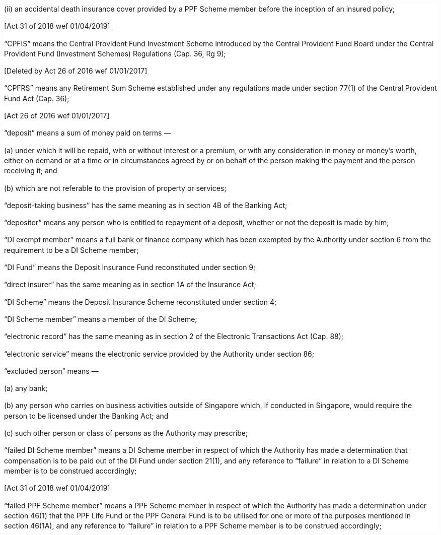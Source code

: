 (ii) an accidental death insurance cover provided by a PPF Scheme member before the inception of an insured policy;

[Act 31 of 2018 wef 01/04/2019]

“CPFIS” means the Central Provident Fund Investment Scheme introduced by the Central Provident Fund Board under the Central Provident Fund (Investment Schemes) Regulations (Cap. 36, Rg 9);

[Deleted by Act 26 of 2016 wef 01/01/2017]

“CPFRS” means any Retirement Sum Scheme established under any regulations made under section 77(1) of the Central Provident Fund Act (Cap. 36);

[Act 26 of 2016 wef 01/01/2017]

“deposit” means a sum of money paid on terms —

(a) under which it will be repaid, with or without interest or a premium, or with any consideration in money or money’s worth, either on demand or at a time or in circumstances agreed by or on behalf of the person making the payment and the person receiving it; and

(b) which are not referable to the provision of property or services;

“deposit-taking business” has the same meaning as in section 4B of the Banking Act;

“depositor” means any person who is entitled to repayment of a deposit, whether or not the deposit is made by him;

“DI exempt member” means a full bank or finance company which has been exempted by the Authority under section 6 from the requirement to be a DI Scheme member;

“DI Fund” means the Deposit Insurance Fund reconstituted under section 9;

“direct insurer” has the same meaning as in section 1A of the Insurance Act;

“DI Scheme” means the Deposit Insurance Scheme reconstituted under section 4;

“DI Scheme member” means a member of the DI Scheme;

“electronic record” has the same meaning as in section 2 of the Electronic Transactions Act (Cap. 88);

“electronic service” means the electronic service provided by the Authority under section 86;

“excluded person” means —

(a) any bank;

(b) any person who carries on business activities outside of Singapore which, if conducted in Singapore, would require the person to be licensed under the Banking Act; and

(c) such other person or class of persons as the Authority may prescribe;

“failed DI Scheme member” means a DI Scheme member in respect of which the Authority has made a determination that compensation is to be paid out of the DI Fund under section 21(1), and any reference to “failure” in relation to a DI Scheme member is to be construed accordingly;

[Act 31 of 2018 wef 01/04/2019]

“failed PPF Scheme member” means a PPF Scheme member in respect of which the Authority has made a determination under section 46(1) that the PPF Life Fund or the PPF General Fund is to be utilised for one or more of the purposes mentioned in section 46(1A), and any reference to “failure” in relation to a PPF Scheme member is to be construed accordingly;
